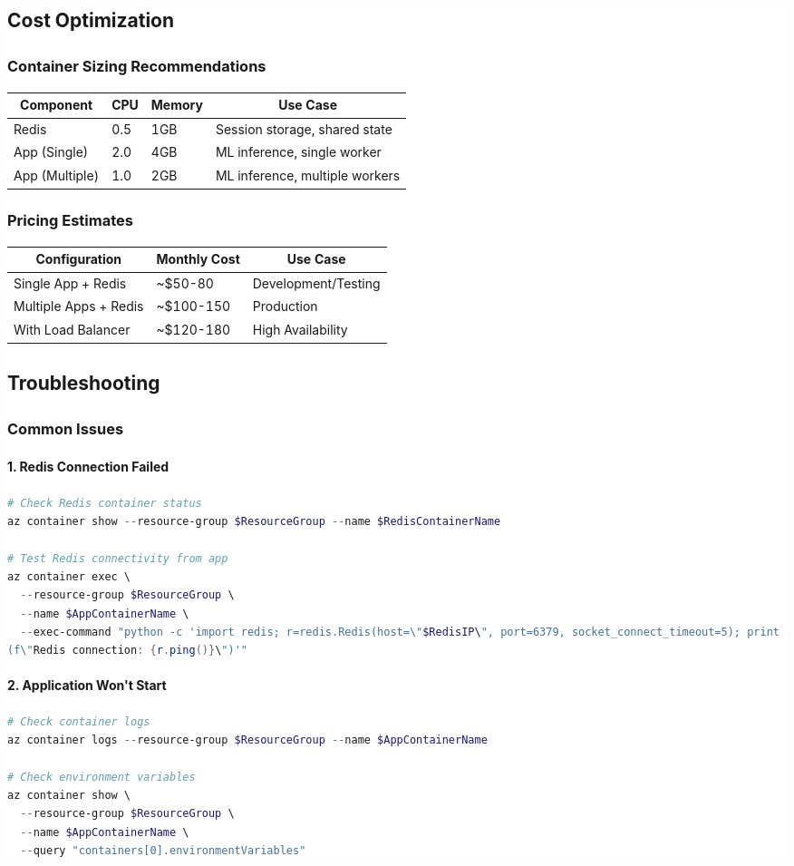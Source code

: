 ```powershell
```

## Cost Optimization

### Container Sizing Recommendations

| Component | CPU | Memory | Use Case |
|-----------|-----|--------|----------|
| Redis | 0.5 | 1GB | Session storage, shared state |
| App (Single) | 2.0 | 4GB | ML inference, single worker |
| App (Multiple) | 1.0 | 2GB | ML inference, multiple workers |

### Pricing Estimates

| Configuration | Monthly Cost | Use Case |
|---------------|-------------|----------|
| Single App + Redis | ~$50-80 | Development/Testing |
| Multiple Apps + Redis | ~$100-150 | Production |
| With Load Balancer | ~$120-180 | High Availability |

## Troubleshooting

### Common Issues

#### 1. Redis Connection Failed
```powershell
# Check Redis container status
az container show --resource-group $ResourceGroup --name $RedisContainerName

# Test Redis connectivity from app
az container exec \
  --resource-group $ResourceGroup \
  --name $AppContainerName \
  --exec-command "python -c 'import redis; r=redis.Redis(host=\"$RedisIP\", port=6379, socket_connect_timeout=5); print(f\"Redis connection: {r.ping()}\")'"
```

#### 2. Application Won't Start
```powershell
# Check container logs
az container logs --resource-group $ResourceGroup --name $AppContainerName

# Check environment variables
az container show \
  --resource-group $ResourceGroup \
  --name $AppContainerName \
  --query "containers[0].environmentVariables"
```
